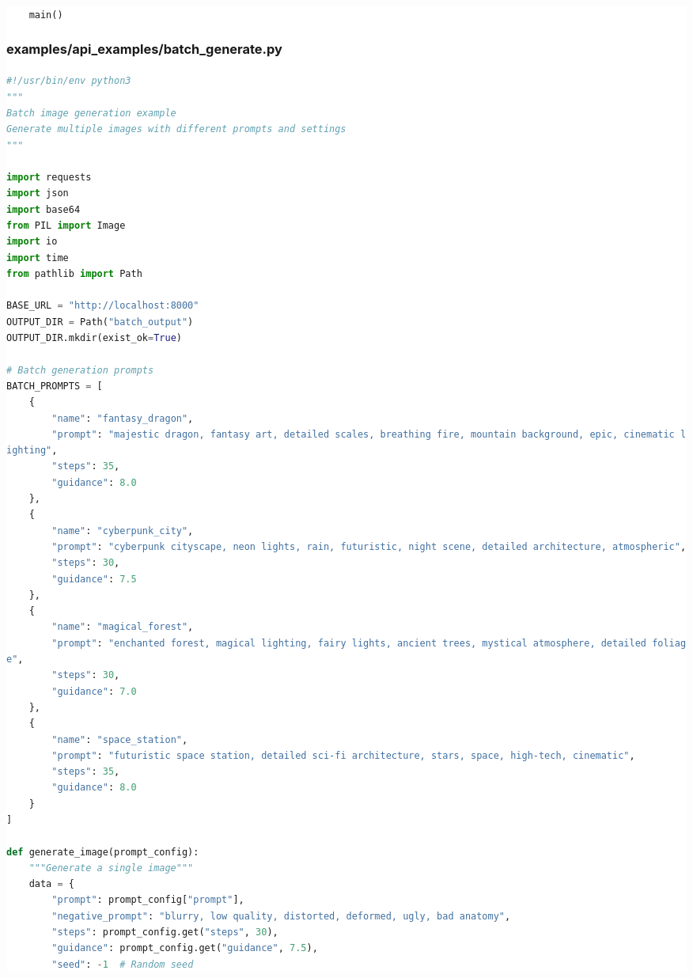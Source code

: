 ```python
    main()
```

### **examples/api_examples/batch_generate.py**
```python
#!/usr/bin/env python3
"""
Batch image generation example
Generate multiple images with different prompts and settings
"""

import requests
import json
import base64
from PIL import Image
import io
import time
from pathlib import Path

BASE_URL = "http://localhost:8000"
OUTPUT_DIR = Path("batch_output")
OUTPUT_DIR.mkdir(exist_ok=True)

# Batch generation prompts
BATCH_PROMPTS = [
    {
        "name": "fantasy_dragon",
        "prompt": "majestic dragon, fantasy art, detailed scales, breathing fire, mountain background, epic, cinematic lighting",
        "steps": 35,
        "guidance": 8.0
    },
    {
        "name": "cyberpunk_city",
        "prompt": "cyberpunk cityscape, neon lights, rain, futuristic, night scene, detailed architecture, atmospheric",
        "steps": 30,
        "guidance": 7.5
    },
    {
        "name": "magical_forest",
        "prompt": "enchanted forest, magical lighting, fairy lights, ancient trees, mystical atmosphere, detailed foliage",
        "steps": 30,
        "guidance": 7.0
    },
    {
        "name": "space_station",
        "prompt": "futuristic space station, detailed sci-fi architecture, stars, space, high-tech, cinematic",
        "steps": 35,
        "guidance": 8.0
    }
]

def generate_image(prompt_config):
    """Generate a single image"""
    data = {
        "prompt": prompt_config["prompt"],
        "negative_prompt": "blurry, low quality, distorted, deformed, ugly, bad anatomy",
        "steps": prompt_config.get("steps", 30),
        "guidance": prompt_config.get("guidance", 7.5),
        "seed": -1  # Random seed
```